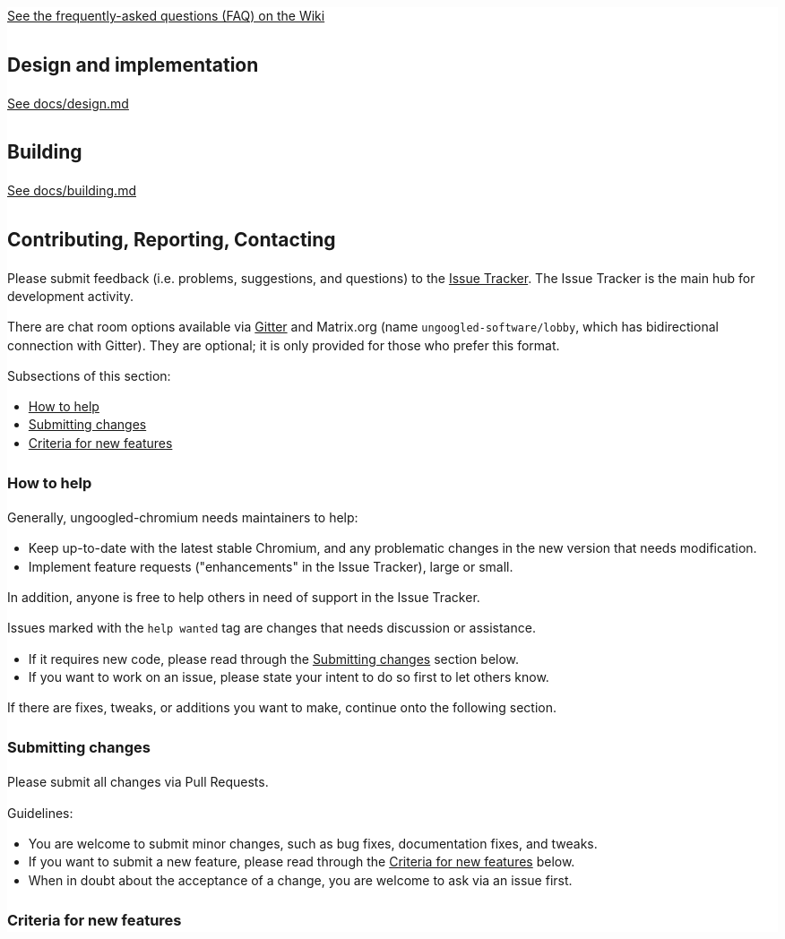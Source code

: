 [See the frequently-asked questions (FAQ) on the Wiki](//ungoogled-software.github.io/ungoogled-chromium-wiki/faq)

## Design and implementation

[See docs/design.md](docs/design.md)

## Building

[See docs/building.md](docs/building.md)

## Contributing, Reporting, Contacting

Please submit feedback (i.e. problems, suggestions, and questions) to the [Issue Tracker](//github.com/Eloston/ungoogled-chromium/issues). The Issue Tracker is the main hub for development activity.

There are chat room options available via [Gitter](https://gitter.im/ungoogled-software/Lobby) and Matrix.org (name `ungoogled-software/lobby`, which has bidirectional connection with Gitter). They are optional; it is only provided for those who prefer this format.

Subsections of this section:

* [How to help](#how-to-help)
* [Submitting changes](#submitting-changes)
* [Criteria for new features](#criteria-for-new-features)

### How to help

Generally, ungoogled-chromium needs maintainers to help:

* Keep up-to-date with the latest stable Chromium, and any problematic changes in the new version that needs modification.
* Implement feature requests ("enhancements" in the Issue Tracker), large or small.

In addition, anyone is free to help others in need of support in the Issue Tracker.

Issues marked with the `help wanted` tag are changes that needs discussion or assistance.

* If it requires new code, please read through the [Submitting changes](#submitting-changes) section below.
* If you want to work on an issue, please state your intent to do so first to let others know.

If there are fixes, tweaks, or additions you want to make, continue onto the following section.

### Submitting changes

Please submit all changes via Pull Requests.

Guidelines:

* You are welcome to submit minor changes, such as bug fixes, documentation fixes, and tweaks.
* If you want to submit a new feature, please read through the [Criteria for new features](#criteria-for-new-features) below.
* When in doubt about the acceptance of a change, you are welcome to ask via an issue first.

### Criteria for new features
